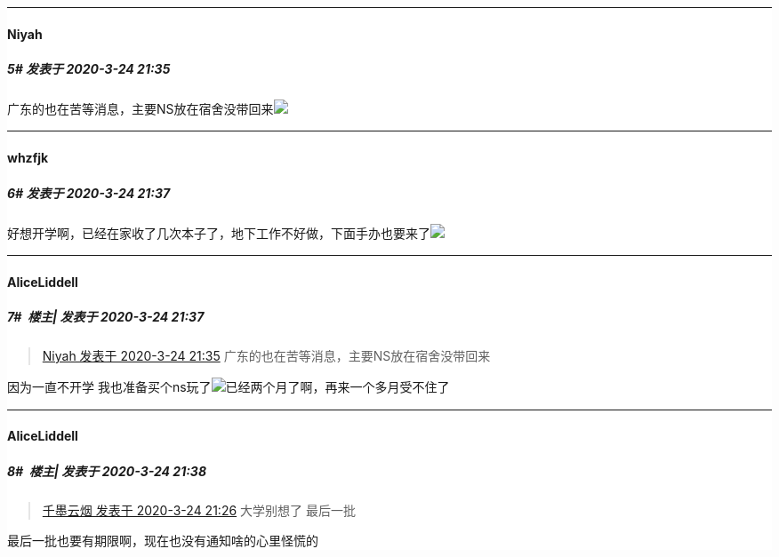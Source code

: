 





-----

####  Niyah  
##### 5#       发表于 2020-3-24 21:35




广东的也在苦等消息，主要NS放在宿舍没带回来<img src="https://static.saraba1st.com/image/smiley/face2017/135.png" referrerpolicy="no-referrer">







-----

####  whzfjk  
##### 6#       发表于 2020-3-24 21:37




好想开学啊，已经在家收了几次本子了，地下工作不好做，下面手办也要来了<img src="https://static.saraba1st.com/image/smiley/face2017/068.png" referrerpolicy="no-referrer">







-----

####  AliceLiddell  
##### 7#         楼主| 发表于 2020-3-24 21:37



<blockquote><a href="httphttps://bbs.saraba1st.com/2b/forum.php?mod=redirect&amp;goto=findpost&amp;pid=46860609&amp;ptid=1920664" target="_blank">Niyah 发表于 2020-3-24 21:35</a>
广东的也在苦等消息，主要NS放在宿舍没带回来</blockquote>
因为一直不开学 我也准备买个ns玩了<img src="https://static.saraba1st.com/image/smiley/face2017/227.gif" referrerpolicy="no-referrer">已经两个月了啊，再来一个多月受不住了







-----

####  AliceLiddell  
##### 8#         楼主| 发表于 2020-3-24 21:38



<blockquote><a href="httphttps://bbs.saraba1st.com/2b/forum.php?mod=redirect&amp;goto=findpost&amp;pid=46860522&amp;ptid=1920664" target="_blank">千墨云烟 发表于 2020-3-24 21:26</a>
大学别想了 最后一批</blockquote>
最后一批也要有期限啊，现在也没有通知啥的心里怪慌的
